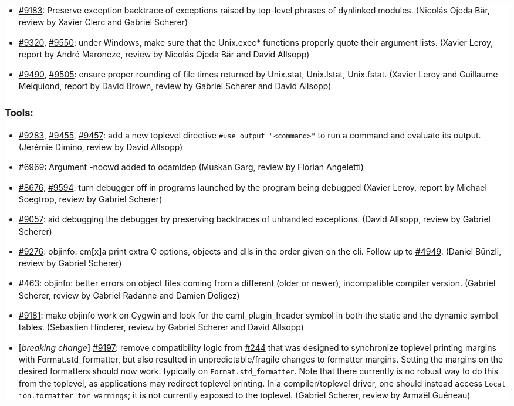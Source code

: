 - [#9183](https://github.com/ocaml/ocaml/issues/9183): Preserve exception backtrace of exceptions raised by top-level phrases
  of dynlinked modules.
  (Nicolás Ojeda Bär, review by Xavier Clerc and Gabriel Scherer)

- [#9320](https://github.com/ocaml/ocaml/issues/9320), [#9550](https://github.com/ocaml/ocaml/issues/9550): under Windows, make sure that the Unix.exec* functions
  properly quote their argument lists.
  (Xavier Leroy, report by André Maroneze, review by Nicolás Ojeda Bär
   and David Allsopp)

- [#9490](https://github.com/ocaml/ocaml/issues/9490), [#9505](https://github.com/ocaml/ocaml/issues/9505): ensure proper rounding of file times returned by
  Unix.stat, Unix.lstat, Unix.fstat.
  (Xavier Leroy and Guillaume Melquiond, report by David Brown,
   review by Gabriel Scherer and David Allsopp)

### Tools:

- [#9283](https://github.com/ocaml/ocaml/issues/9283), [#9455](https://github.com/ocaml/ocaml/issues/9455), [#9457](https://github.com/ocaml/ocaml/issues/9457): add a new toplevel directive `#use_output "<command>"` to
  run a command and evaluate its output.
  (Jérémie Dimino, review by David Allsopp)


- [#6969](https://github.com/ocaml/ocaml/issues/6969): Argument -nocwd added to ocamldep
  (Muskan Garg, review by Florian Angeletti)

- [#8676](https://github.com/ocaml/ocaml/issues/8676), [#9594](https://github.com/ocaml/ocaml/issues/9594): turn debugger off in programs launched by the program
  being debugged
  (Xavier Leroy, report by Michael Soegtrop, review by Gabriel Scherer)

- [#9057](https://github.com/ocaml/ocaml/issues/9057): aid debugging the debugger by preserving backtraces of unhandled
  exceptions.
  (David Allsopp, review by Gabriel Scherer)

- [#9276](https://github.com/ocaml/ocaml/issues/9276): objinfo: cm[x]a print extra C options, objects and dlls in
  the order given on the cli. Follow up to [#4949](https://github.com/ocaml/ocaml/issues/4949).
  (Daniel Bünzli, review by Gabriel Scherer)

- [#463](https://github.com/ocaml/ocaml/issues/463): objinfo: better errors on object files coming
  from a different (older or newer), incompatible compiler version.
  (Gabriel Scherer, review by Gabriel Radanne and Damien Doligez)

- [#9181](https://github.com/ocaml/ocaml/issues/9181): make objinfo work on Cygwin and look for the caml_plugin_header
  symbol in both the static and the dynamic symbol tables.
  (Sébastien Hinderer, review by Gabriel Scherer and David Allsopp)

* [*breaking change*] [#9197](https://github.com/ocaml/ocaml/issues/9197): remove compatibility logic from [#244](https://github.com/ocaml/ocaml/issues/244) that was designed to
  synchronize toplevel printing margins with Format.std_formatter,
  but also resulted in unpredictable/fragile changes to formatter
  margins.
  Setting the margins on the desired formatters should now work.
  typically on `Format.std_formatter`.
  Note that there currently is no robust way to do this from the
  toplevel, as applications may redirect toplevel printing. In
  a compiler/toplevel driver, one should instead access
  `Location.formatter_for_warnings`; it is not currently exposed
  to the toplevel.
  (Gabriel Scherer, review by Armaël Guéneau)
